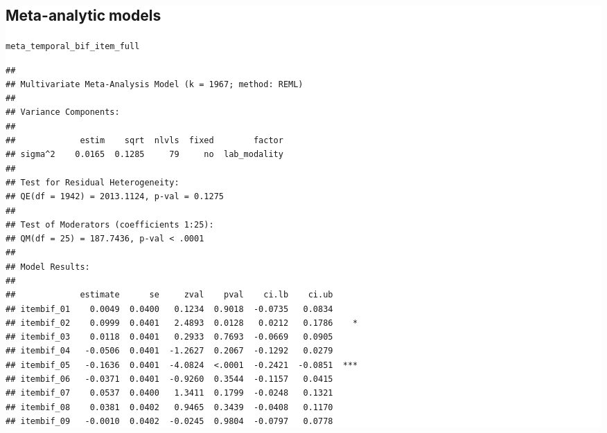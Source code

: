## Meta-analytic models

``` r
meta_temporal_bif_item_full
```

    ## 
    ## Multivariate Meta-Analysis Model (k = 1967; method: REML)
    ## 
    ## Variance Components:
    ## 
    ##             estim    sqrt  nlvls  fixed        factor 
    ## sigma^2    0.0165  0.1285     79     no  lab_modality 
    ## 
    ## Test for Residual Heterogeneity:
    ## QE(df = 1942) = 2013.1124, p-val = 0.1275
    ## 
    ## Test of Moderators (coefficients 1:25):
    ## QM(df = 25) = 187.7436, p-val < .0001
    ## 
    ## Model Results:
    ## 
    ##             estimate      se     zval    pval    ci.lb    ci.ub      
    ## itembif_01    0.0049  0.0400   0.1234  0.9018  -0.0735   0.0834      
    ## itembif_02    0.0999  0.0401   2.4893  0.0128   0.0212   0.1786    * 
    ## itembif_03    0.0118  0.0401   0.2933  0.7693  -0.0669   0.0905      
    ## itembif_04   -0.0506  0.0401  -1.2627  0.2067  -0.1292   0.0279      
    ## itembif_05   -0.1636  0.0401  -4.0824  <.0001  -0.2421  -0.0851  *** 
    ## itembif_06   -0.0371  0.0401  -0.9260  0.3544  -0.1157   0.0415      
    ## itembif_07    0.0537  0.0400   1.3411  0.1799  -0.0248   0.1321      
    ## itembif_08    0.0381  0.0402   0.9465  0.3439  -0.0408   0.1170      
    ## itembif_09   -0.0010  0.0402  -0.0245  0.9804  -0.0797   0.0778      
